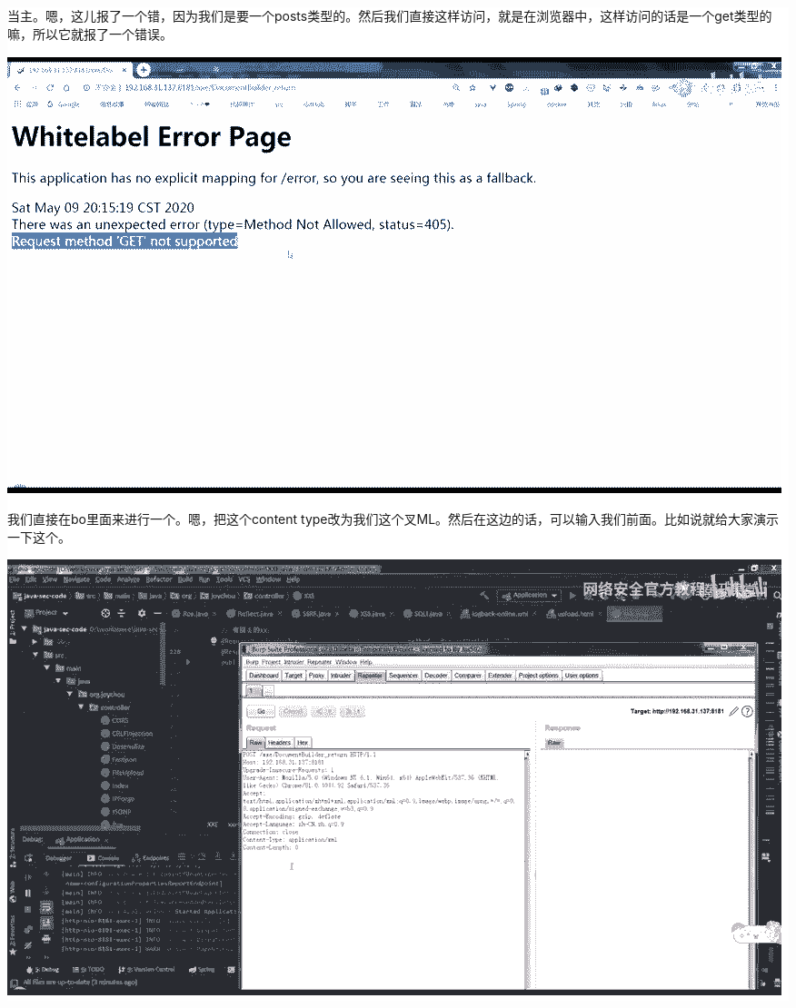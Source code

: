 当主。嗯，这儿报了一个错，因为我们是要一个posts类型的。然后我们直接这样访问，就是在浏览器中，这样访问的话是一个get类型的嘛，所以它就报了一个错误。



![](img/b1b727ea5ed051ec01f41a6c8941697d_11.png)

我们直接在bo里面来进行一个。嗯，把这个content type改为我们这个叉ML。然后在这边的话，可以输入我们前面。比如说就给大家演示一下这个。



![](img/b1b727ea5ed051ec01f41a6c8941697d_13.png)
